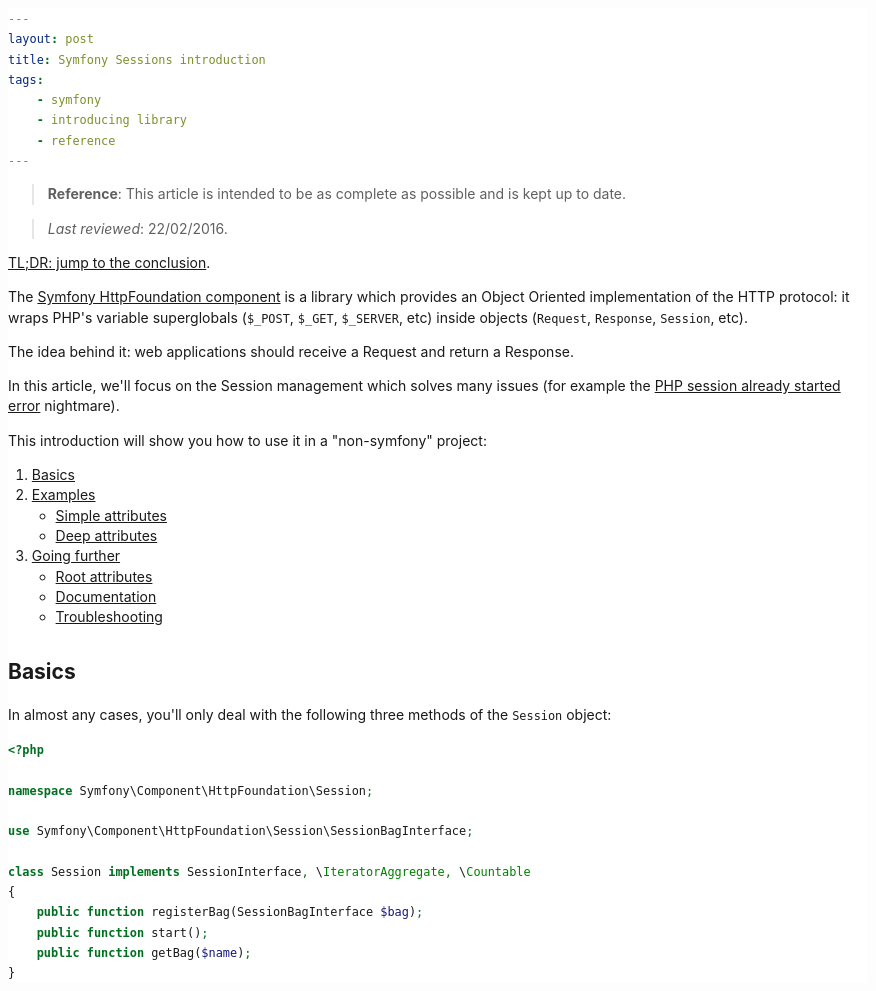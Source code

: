 ```yaml
---
layout: post
title: Symfony Sessions introduction
tags:
    - symfony
    - introducing library
    - reference
---
```


> **Reference**: This article is intended to be as complete as possible and is
> kept up to date.

> *Last reviewed*: 22/02/2016.

[TL;DR: jump to the conclusion](#conclusion).

The [Symfony HttpFoundation component](http://symfony.com/doc/current/components/http_foundation/introduction.html)
is a library which provides an Object Oriented implementation of the HTTP
protocol: it wraps PHP's variable superglobals (`$_POST`, `$_GET`, `$_SERVER`,
etc) inside objects (`Request`, `Response`, `Session`, etc).

The idea behind it: web applications should receive a Request and return a
Response.

In this article, we'll focus on the Session management which solves many issues
(for example the [PHP session already started error](https://www.google.com/search?q=php+session+already+started+error)
nightmare).

This introduction will show you how to use it in a "non-symfony" project:

1. [Basics](#basics)
2. [Examples](#examples)
    * [Simple attributes](#simple-attributes)
    * [Deep attributes](#deep-attributes)
3. [Going further](#going-further)
    * [Root attributes](#root-attributes)
    * [Documentation](#documentation)
    * [Troubleshooting](#troubleshooting)

## Basics

In almost any cases, you'll only deal with the following three methods of the
`Session` object:

```php
<?php

namespace Symfony\Component\HttpFoundation\Session;

use Symfony\Component\HttpFoundation\Session\SessionBagInterface;

class Session implements SessionInterface, \IteratorAggregate, \Countable
{
    public function registerBag(SessionBagInterface $bag);
    public function start();
    public function getBag($name);
}
```
